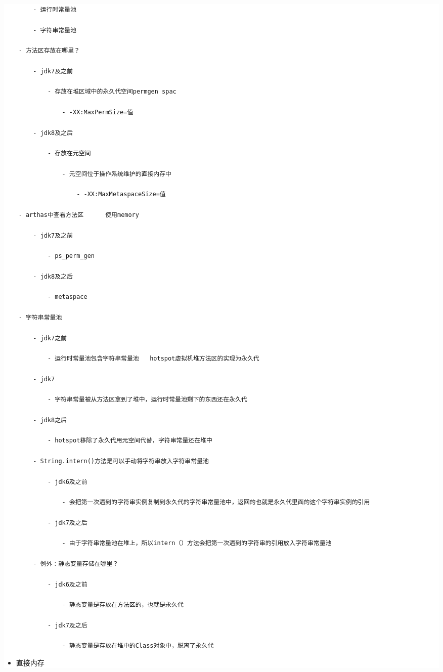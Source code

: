 			- 运行时常量池

			- 字符串常量池

		- 方法区存放在哪里？

			- jdk7及之前

				- 存放在堆区域中的永久代空间permgen spac

					- -XX:MaxPermSize=值

			- jdk8及之后

				- 存放在元空间

					- 元空间位于操作系统维护的直接内存中

						- -XX:MaxMetaspaceSize=值

		- arthas中查看方法区      使用memory

			- jdk7及之前

				- ps_perm_gen

			- jdk8及之后

				- metaspace

		- 字符串常量池

			- jdk7之前

				- 运行时常量池包含字符串常量池   hotspot虚拟机堆方法区的实现为永久代

			- jdk7

				- 字符串常量被从方法区拿到了堆中，运行时常量池剩下的东西还在永久代

			- jdk8之后

				- hotspot移除了永久代用元空间代替，字符串常量还在堆中

			- String.intern()方法是可以手动将字符串放入字符串常量池

				- jdk6及之前

					- 会把第一次遇到的字符串实例复制到永久代的字符串常量池中，返回的也就是永久代里面的这个字符串实例的引用

				- jdk7及之后

					- 由于字符串常量池在堆上，所以intern（）方法会把第一次遇到的字符串的引用放入字符串常量池

			- 例外：静态变量存储在哪里？

				- jdk6及之前

					- 静态变量是存放在方法区的，也就是永久代

				- jdk7及之后 

					- 静态变量是存放在堆中的Class对象中，脱离了永久代

- 直接内存
